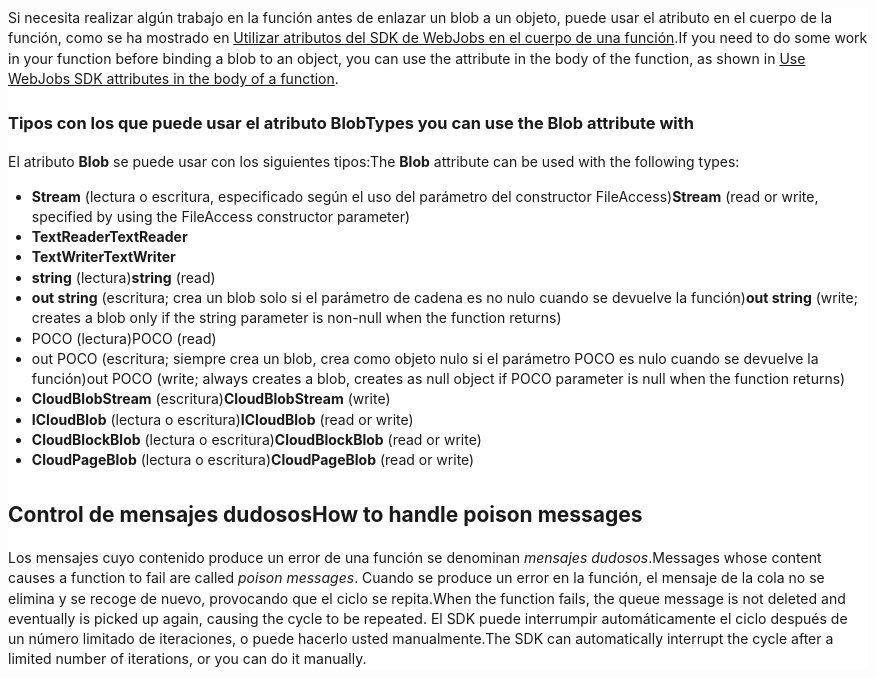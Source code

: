 <span data-ttu-id="40c50-221">Si necesita realizar algún trabajo en la función antes de enlazar un blob a un objeto, puede usar el atributo en el cuerpo de la función, como se ha mostrado en [Utilizar atributos del SDK de WebJobs en el cuerpo de una función](#use-webjobs-sdk-attributes-in-the-body-of-a-function).</span><span class="sxs-lookup"><span data-stu-id="40c50-221">If you need to do some work in your function before binding a blob to an object, you can use the attribute in the body of the function, as shown in [Use WebJobs SDK attributes in the body of a function](#use-webjobs-sdk-attributes-in-the-body-of-a-function).</span></span>

### <a name="types-you-can-use-the-blob-attribute-with"></a><span data-ttu-id="40c50-222">Tipos con los que puede usar el atributo Blob</span><span class="sxs-lookup"><span data-stu-id="40c50-222">Types you can use the Blob attribute with</span></span>
<span data-ttu-id="40c50-223">El atributo **Blob** se puede usar con los siguientes tipos:</span><span class="sxs-lookup"><span data-stu-id="40c50-223">The **Blob** attribute can be used with the following types:</span></span>

* <span data-ttu-id="40c50-224">**Stream** (lectura o escritura, especificado según el uso del parámetro del constructor FileAccess)</span><span class="sxs-lookup"><span data-stu-id="40c50-224">**Stream** (read or write, specified by using the FileAccess constructor parameter)</span></span>
* <span data-ttu-id="40c50-225">**TextReader**</span><span class="sxs-lookup"><span data-stu-id="40c50-225">**TextReader**</span></span>
* <span data-ttu-id="40c50-226">**TextWriter**</span><span class="sxs-lookup"><span data-stu-id="40c50-226">**TextWriter**</span></span>
* <span data-ttu-id="40c50-227">**string** (lectura)</span><span class="sxs-lookup"><span data-stu-id="40c50-227">**string** (read)</span></span>
* <span data-ttu-id="40c50-228">**out string** (escritura; crea un blob solo si el parámetro de cadena es no nulo cuando se devuelve la función)</span><span class="sxs-lookup"><span data-stu-id="40c50-228">**out string** (write; creates a blob only if the string parameter is non-null when the function returns)</span></span>
* <span data-ttu-id="40c50-229">POCO (lectura)</span><span class="sxs-lookup"><span data-stu-id="40c50-229">POCO (read)</span></span>
* <span data-ttu-id="40c50-230">out POCO (escritura; siempre crea un blob, crea como objeto nulo si el parámetro POCO es nulo cuando se devuelve la función)</span><span class="sxs-lookup"><span data-stu-id="40c50-230">out POCO (write; always creates a blob, creates as null object if POCO parameter is null when the function returns)</span></span>
* <span data-ttu-id="40c50-231">**CloudBlobStream** (escritura)</span><span class="sxs-lookup"><span data-stu-id="40c50-231">**CloudBlobStream** (write)</span></span>
* <span data-ttu-id="40c50-232">**ICloudBlob** (lectura o escritura)</span><span class="sxs-lookup"><span data-stu-id="40c50-232">**ICloudBlob** (read or write)</span></span>
* <span data-ttu-id="40c50-233">**CloudBlockBlob** (lectura o escritura)</span><span class="sxs-lookup"><span data-stu-id="40c50-233">**CloudBlockBlob** (read or write)</span></span>
* <span data-ttu-id="40c50-234">**CloudPageBlob** (lectura o escritura)</span><span class="sxs-lookup"><span data-stu-id="40c50-234">**CloudPageBlob** (read or write)</span></span>

## <a name="how-to-handle-poison-messages"></a><span data-ttu-id="40c50-235">Control de mensajes dudosos</span><span class="sxs-lookup"><span data-stu-id="40c50-235">How to handle poison messages</span></span>
<span data-ttu-id="40c50-236">Los mensajes cuyo contenido produce un error de una función se denominan *mensajes dudosos*.</span><span class="sxs-lookup"><span data-stu-id="40c50-236">Messages whose content causes a function to fail are called *poison messages*.</span></span> <span data-ttu-id="40c50-237">Cuando se produce un error en la función, el mensaje de la cola no se elimina y se recoge de nuevo, provocando que el ciclo se repita.</span><span class="sxs-lookup"><span data-stu-id="40c50-237">When the function fails, the queue message is not deleted and eventually is picked up again, causing the cycle to be repeated.</span></span> <span data-ttu-id="40c50-238">El SDK puede interrumpir automáticamente el ciclo después de un número limitado de iteraciones, o puede hacerlo usted manualmente.</span><span class="sxs-lookup"><span data-stu-id="40c50-238">The SDK can automatically interrupt the cycle after a limited number of iterations, or you can do it manually.</span></span>
